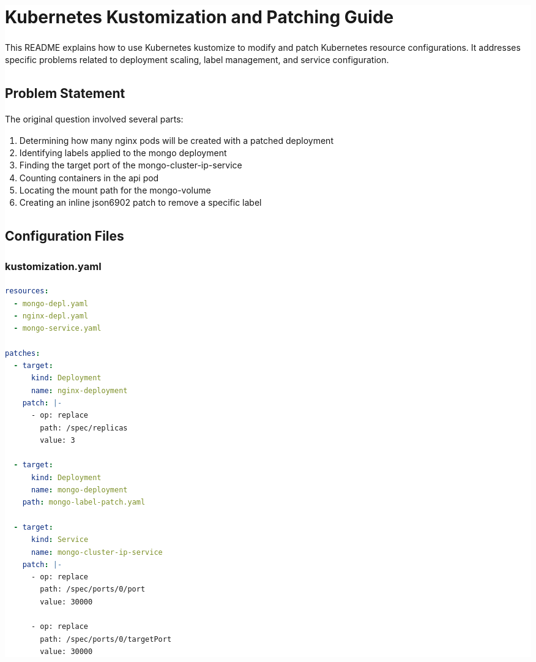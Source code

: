 # Kubernetes Kustomization and Patching Guide

This README explains how to use Kubernetes kustomize to modify and patch Kubernetes resource configurations. It addresses specific problems related to deployment scaling, label management, and service configuration.

## Problem Statement

The original question involved several parts:

1. Determining how many nginx pods will be created with a patched deployment
2. Identifying labels applied to the mongo deployment
3. Finding the target port of the mongo-cluster-ip-service
4. Counting containers in the api pod
5. Locating the mount path for the mongo-volume
6. Creating an inline json6902 patch to remove a specific label

## Configuration Files

### kustomization.yaml

```yaml
resources:
  - mongo-depl.yaml
  - nginx-depl.yaml
  - mongo-service.yaml

patches:
  - target:
      kind: Deployment
      name: nginx-deployment
    patch: |-
      - op: replace
        path: /spec/replicas
        value: 3

  - target:
      kind: Deployment
      name: mongo-deployment
    path: mongo-label-patch.yaml

  - target:
      kind: Service
      name: mongo-cluster-ip-service
    patch: |-
      - op: replace
        path: /spec/ports/0/port
        value: 30000

      - op: replace
        path: /spec/ports/0/targetPort
        value: 30000
```
